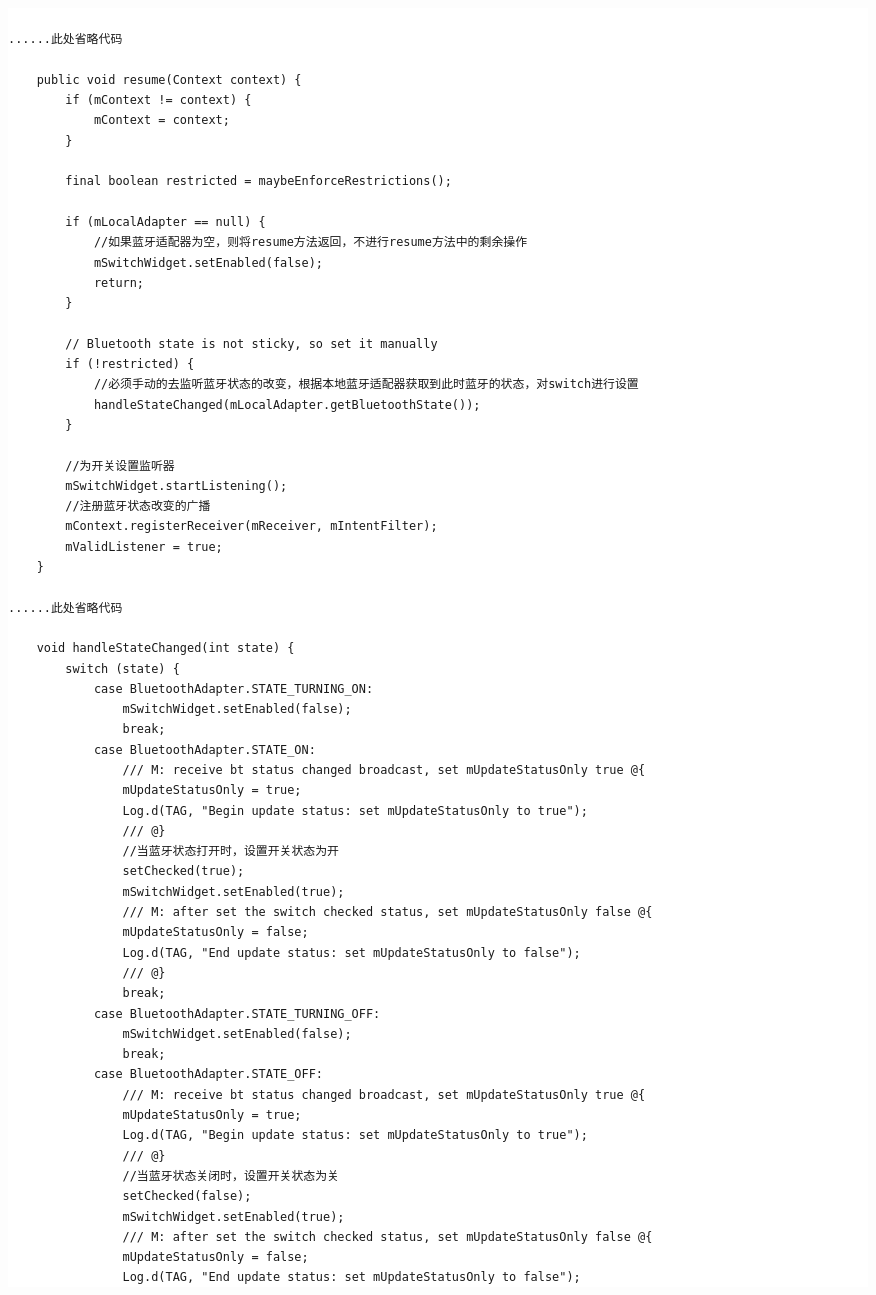 ```

......此处省略代码

    public void resume(Context context) {
        if (mContext != context) {
            mContext = context;
        }

        final boolean restricted = maybeEnforceRestrictions();

        if (mLocalAdapter == null) {
            //如果蓝牙适配器为空，则将resume方法返回，不进行resume方法中的剩余操作 
            mSwitchWidget.setEnabled(false);
            return;
        }

        // Bluetooth state is not sticky, so set it manually
        if (!restricted) {
            //必须手动的去监听蓝牙状态的改变，根据本地蓝牙适配器获取到此时蓝牙的状态，对switch进行设置
            handleStateChanged(mLocalAdapter.getBluetoothState());
        }

        //为开关设置监听器
        mSwitchWidget.startListening();
        //注册蓝牙状态改变的广播
        mContext.registerReceiver(mReceiver, mIntentFilter);
        mValidListener = true;
    }

......此处省略代码

    void handleStateChanged(int state) {
        switch (state) {
            case BluetoothAdapter.STATE_TURNING_ON:
                mSwitchWidget.setEnabled(false);
                break;
            case BluetoothAdapter.STATE_ON:
                /// M: receive bt status changed broadcast, set mUpdateStatusOnly true @{
                mUpdateStatusOnly = true;
                Log.d(TAG, "Begin update status: set mUpdateStatusOnly to true");
                /// @}
                //当蓝牙状态打开时，设置开关状态为开
                setChecked(true);
                mSwitchWidget.setEnabled(true);
                /// M: after set the switch checked status, set mUpdateStatusOnly false @{
                mUpdateStatusOnly = false;
                Log.d(TAG, "End update status: set mUpdateStatusOnly to false");
                /// @}
                break;
            case BluetoothAdapter.STATE_TURNING_OFF:
                mSwitchWidget.setEnabled(false);
                break;
            case BluetoothAdapter.STATE_OFF:
                /// M: receive bt status changed broadcast, set mUpdateStatusOnly true @{
                mUpdateStatusOnly = true;
                Log.d(TAG, "Begin update status: set mUpdateStatusOnly to true");
                /// @}
                //当蓝牙状态关闭时，设置开关状态为关
                setChecked(false);
                mSwitchWidget.setEnabled(true);
                /// M: after set the switch checked status, set mUpdateStatusOnly false @{
                mUpdateStatusOnly = false;
                Log.d(TAG, "End update status: set mUpdateStatusOnly to false");
```